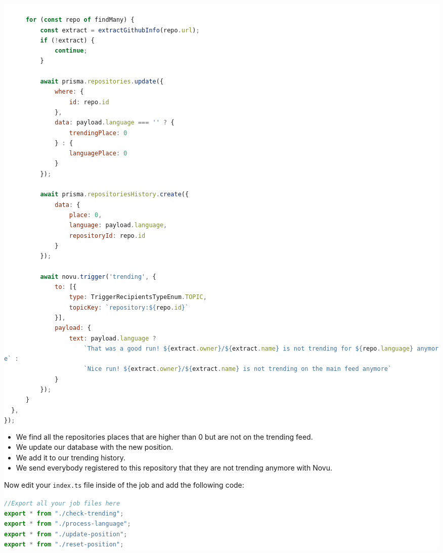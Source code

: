 ```jsx

      for (const repo of findMany) {
          const extract = extractGithubInfo(repo.url);
          if (!extract) {
              continue;
          }

          await prisma.repositories.update({
              where: {
                  id: repo.id
              },
              data: payload.language === '' ? {
                  trendingPlace: 0
              } : {
                  languagePlace: 0
              }
          });

          await prisma.repositoriesHistory.create({
              data: {
                  place: 0,
                  language: payload.language,
                  repositoryId: repo.id
              }
          });

          await novu.trigger('trending', {
              to: [{
                  type: TriggerRecipientsTypeEnum.TOPIC,
                  topicKey: `repository:${repo.id}`
              }],
              payload: {
                  text: payload.language ?
                      `That was a good run! ${extract.owner}/${extract.name} is not trending for ${repo.language} anymore` :
                      `Nice run! ${extract.owner}/${extract.name} is not trending on the main feed anymore`
              }
          });
      }
  },
});
```

- We find all the repositories places that are higher than 0 but are not on the trending feed.
- We update our database with the new position.
- We add it to our trending history.
- We send everybody registered to this repository that they are not trending anymore with Novu.

Now edit your `index.ts` file inside of the job and add the following code:

```jsx
//Export all your job files here
export * from "./check-trending";
export * from "./process-language";
export * from "./update-position";
export * from "./reset-position";
```
